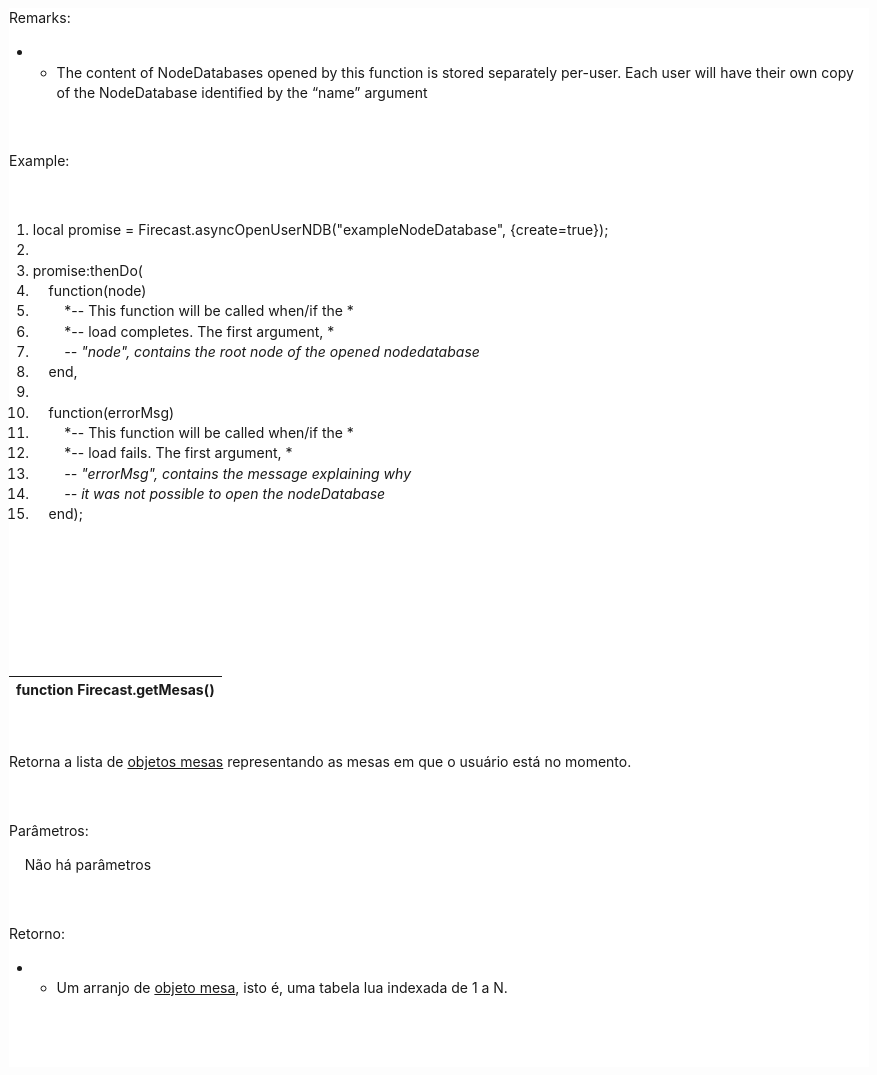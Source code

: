 Remarks:

* &nbsp;
  * The content of NodeDatabases opened by this function is stored separately per-user. Each user will have their own copy of the NodeDatabase identified by the “name” argument

&nbsp;

Example:

&nbsp;

1. local promise = Firecast.asyncOpenUserNDB("exampleNodeDatabase", {create=true});
1.  
1. promise:thenDo(
1.     function(node)
1.         *-- This function will be called when/if the *
1.         *-- load completes. The first argument, *
1.         *-- "node", contains the root node of the opened nodedatabase*
1.     end,
1.    &nbsp;
1.     function(errorMsg)
1.         *-- This function will be called when/if the *
1.         *-- load fails. The first argument, *
1.         *-- "errorMsg", contains the message explaining why*
1.         *-- it was not possible to open the nodeDatabase*
1.     end);

&nbsp;

&nbsp;

&nbsp;

&nbsp;

| **function** Firecast.getMesas() |
| --- |


&nbsp;

Retorna a lista de [objetos mesas](<ObjetoMesa.md>) representando as mesas em que o usuário está no momento.

&nbsp;

Parâmetros:

&nbsp; &nbsp; Não há parâmetros

&nbsp;&nbsp; &nbsp;

Retorno:

* &nbsp;
  * Um arranjo de [objeto mesa](<ObjetoMesa.md>), isto é, uma tabela lua indexada de 1 a N.

&nbsp;

&nbsp;

